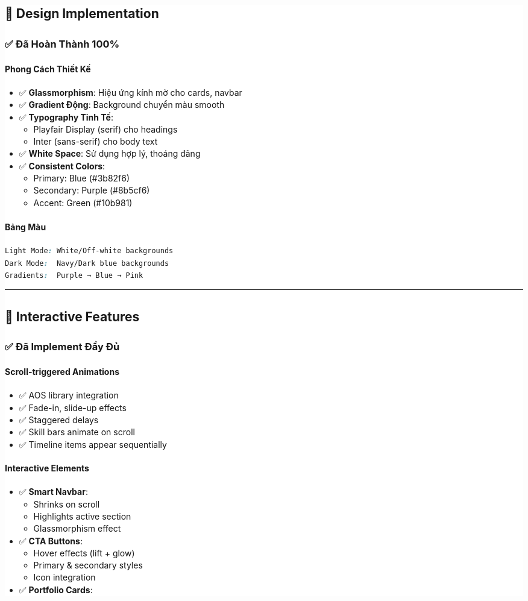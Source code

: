 
## 🎨 Design Implementation

### ✅ Đã Hoàn Thành 100%

#### Phong Cách Thiết Kế

- ✅ **Glassmorphism**: Hiệu ứng kính mờ cho cards, navbar
- ✅ **Gradient Động**: Background chuyển màu smooth
- ✅ **Typography Tinh Tế**:
  - Playfair Display (serif) cho headings
  - Inter (sans-serif) cho body text
- ✅ **White Space**: Sử dụng hợp lý, thoáng đãng
- ✅ **Consistent Colors**:
  - Primary: Blue (#3b82f6)
  - Secondary: Purple (#8b5cf6)
  - Accent: Green (#10b981)

#### Bảng Màu

```css
Light Mode: White/Off-white backgrounds
Dark Mode:  Navy/Dark blue backgrounds
Gradients:  Purple → Blue → Pink
```

---

## 🚀 Interactive Features

### ✅ Đã Implement Đầy Đủ

#### Scroll-triggered Animations

- ✅ AOS library integration
- ✅ Fade-in, slide-up effects
- ✅ Staggered delays
- ✅ Skill bars animate on scroll
- ✅ Timeline items appear sequentially

#### Interactive Elements

- ✅ **Smart Navbar**:
  - Shrinks on scroll
  - Highlights active section
  - Glassmorphism effect
- ✅ **CTA Buttons**:
  - Hover effects (lift + glow)
  - Primary & secondary styles
  - Icon integration
- ✅ **Portfolio Cards**:
